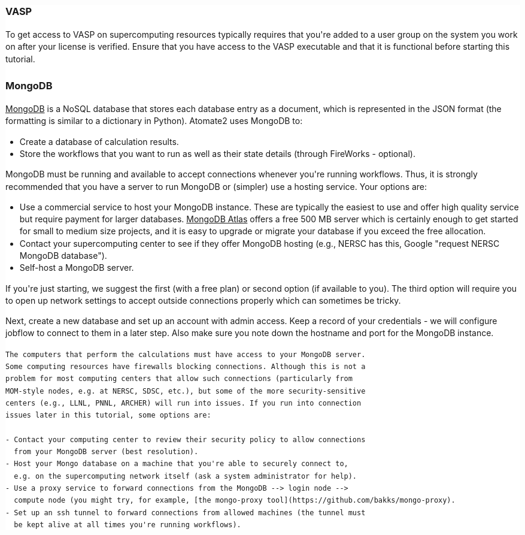 ### VASP

To get access to VASP on supercomputing resources typically requires that you're added
to a user group on the system you work on after your license is verified. Ensure that
you have access to the VASP executable and that it is functional before starting this
tutorial.

### MongoDB

[MongoDB](https://docs.mongodb.com/manual/) is a NoSQL database that stores each database
entry as a document, which is represented in the JSON format (the formatting is similar to
a dictionary in Python). Atomate2 uses MongoDB to:

- Create a database of calculation results.
- Store the workflows that you want to run as well as their state details (through
  FireWorks - optional).

MongoDB must be running and available to accept connections whenever you're running
workflows. Thus, it is strongly recommended that you have a server to run MongoDB or
(simpler) use a hosting service. Your options are:

- Use a commercial service to host your MongoDB instance. These are typically the
  easiest to use and offer high quality service but require payment for larger
  databases. [MongoDB Atlas](https://www.mongodb.com/cloud/atlas) offers a free 500 MB
  server which is certainly enough to get started for small to medium size projects, and
  it is easy to upgrade or migrate your database if you exceed the free allocation.
- Contact your supercomputing center to see if they offer MongoDB hosting (e.g., NERSC
  has this, Google "request NERSC MongoDB database").
- Self-host a MongoDB server.

If you're just starting, we suggest the first (with a free plan) or second option
(if available to you). The third option will require you to open up network settings to
accept outside connections properly which can sometimes be tricky.

Next, create a new database and set up an account with admin access. Keep a record of
your credentials - we will configure jobflow to connect to them in a later step. Also
make sure you note down the hostname and port for the MongoDB instance.

```{note}
The computers that perform the calculations must have access to your MongoDB server.
Some computing resources have firewalls blocking connections. Although this is not a
problem for most computing centers that allow such connections (particularly from
MOM-style nodes, e.g. at NERSC, SDSC, etc.), but some of the more security-sensitive
centers (e.g., LLNL, PNNL, ARCHER) will run into issues. If you run into connection
issues later in this tutorial, some options are:

- Contact your computing center to review their security policy to allow connections
  from your MongoDB server (best resolution).
- Host your Mongo database on a machine that you're able to securely connect to,
  e.g. on the supercomputing network itself (ask a system administrator for help).
- Use a proxy service to forward connections from the MongoDB --> login node -->
  compute node (you might try, for example, [the mongo-proxy tool](https://github.com/bakks/mongo-proxy).
- Set up an ssh tunnel to forward connections from allowed machines (the tunnel must
  be kept alive at all times you're running workflows).
```
